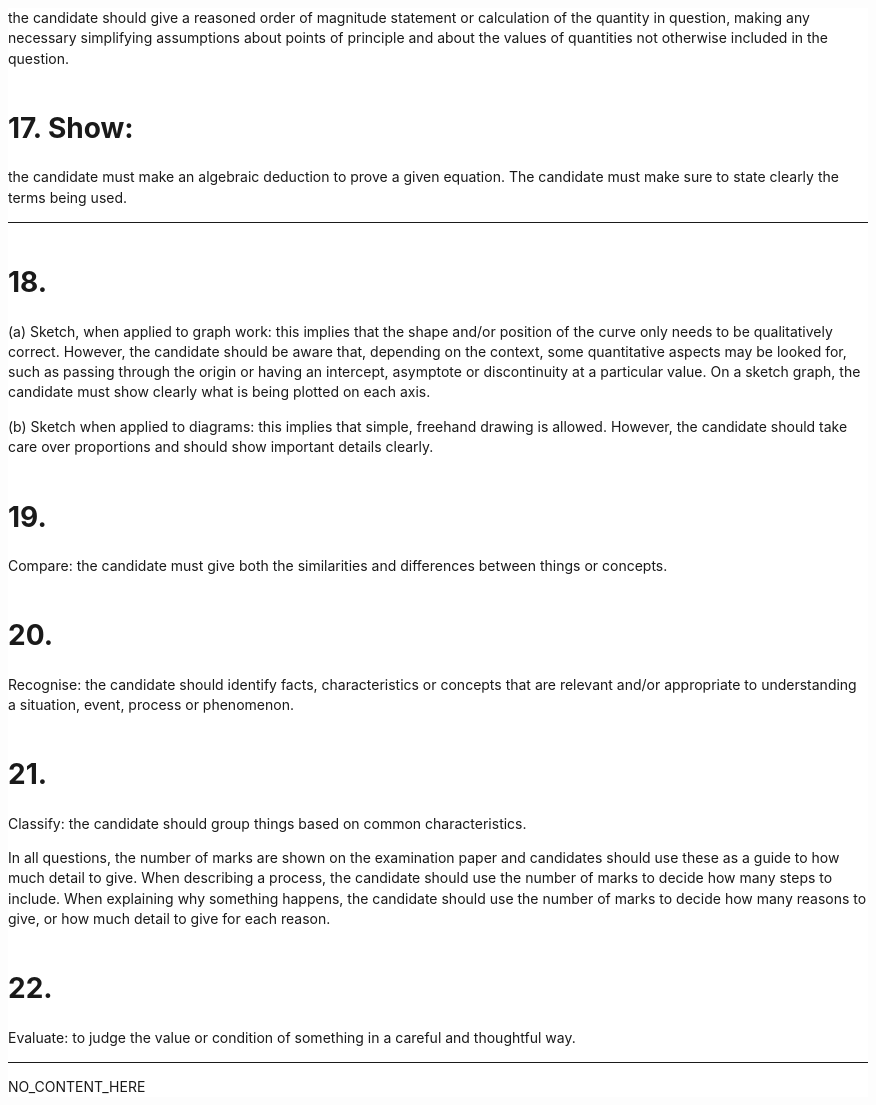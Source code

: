 the candidate should give a reasoned order of magnitude statement or calculation of the quantity in question, making any necessary simplifying assumptions about points of principle and about the values of quantities not otherwise included in the question.

# 17. Show:

the candidate must make an algebraic deduction to prove a given equation. The candidate must make sure to state clearly the terms being used.

---


# 18.

(a) Sketch, when applied to graph work: this implies that the shape and/or position of the curve only needs to be qualitatively correct. However, the candidate should be aware that, depending on the context, some quantitative aspects may be looked for, such as passing through the origin or having an intercept, asymptote or discontinuity at a particular value. On a sketch graph, the candidate must show clearly what is being plotted on each axis.

(b) Sketch when applied to diagrams: this implies that simple, freehand drawing is allowed. However, the candidate should take care over proportions and should show important details clearly.

# 19.

Compare: the candidate must give both the similarities and differences between things or concepts.

# 20.

Recognise: the candidate should identify facts, characteristics or concepts that are relevant and/or appropriate to understanding a situation, event, process or phenomenon.

# 21.

Classify: the candidate should group things based on common characteristics.

In all questions, the number of marks are shown on the examination paper and candidates should use these as a guide to how much detail to give. When describing a process, the candidate should use the number of marks to decide how many steps to include. When explaining why something happens, the candidate should use the number of marks to decide how many reasons to give, or how much detail to give for each reason.

# 22.

Evaluate: to judge the value or condition of something in a careful and thoughtful way.



---

NO_CONTENT_HERE